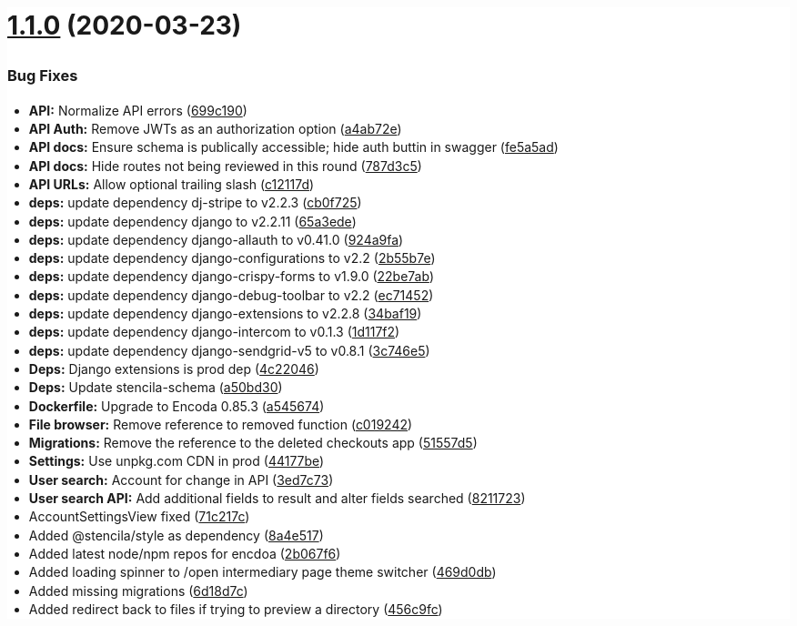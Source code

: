 # [1.1.0](https://github.com/stencila/hub/compare/v1.0.0...v1.1.0) (2020-03-23)


### Bug Fixes

* **API:** Normalize API errors ([699c190](https://github.com/stencila/hub/commit/699c190c5c94d4f878451b6b1b13f72b1217ce73))
* **API Auth:** Remove JWTs as an authorization option ([a4ab72e](https://github.com/stencila/hub/commit/a4ab72e981c98915bb701c527dcccf1253ad58ba))
* **API docs:** Ensure schema is publically accessible; hide auth buttin in swagger ([fe5a5ad](https://github.com/stencila/hub/commit/fe5a5adcf2005189d2d6ea7115459ab463ddf5bf))
* **API docs:** Hide routes not being reviewed in this round ([787d3c5](https://github.com/stencila/hub/commit/787d3c5ac6d249a25f4026b39f7baf4329c0fef3))
* **API URLs:** Allow optional trailing slash ([c12117d](https://github.com/stencila/hub/commit/c12117d5ba16dfaf9efb78bd1bdddc8f3a9e4e8a))
* **deps:** update dependency dj-stripe to v2.2.3 ([cb0f725](https://github.com/stencila/hub/commit/cb0f72594ef09d57525d93b76fad64d1128f2c96))
* **deps:** update dependency django to v2.2.11 ([65a3ede](https://github.com/stencila/hub/commit/65a3ede36e0678b63a057e8bb0ad8d9092c88e79))
* **deps:** update dependency django-allauth to v0.41.0 ([924a9fa](https://github.com/stencila/hub/commit/924a9fa0a547c3a154ca1ae96d11336ca99f10fd))
* **deps:** update dependency django-configurations to v2.2 ([2b55b7e](https://github.com/stencila/hub/commit/2b55b7e5d4aca669edf844f9beabdd3c35e61467))
* **deps:** update dependency django-crispy-forms to v1.9.0 ([22be7ab](https://github.com/stencila/hub/commit/22be7ab1a05a9d252488f851d5ca5c5f34f6ffc0))
* **deps:** update dependency django-debug-toolbar to v2.2 ([ec71452](https://github.com/stencila/hub/commit/ec71452d543175be8feba553e131bd96d214b37c))
* **deps:** update dependency django-extensions to v2.2.8 ([34baf19](https://github.com/stencila/hub/commit/34baf1926e637ab5d09ed918f402a0f28c3011b2))
* **deps:** update dependency django-intercom to v0.1.3 ([1d117f2](https://github.com/stencila/hub/commit/1d117f2269ae1ffeba78bb0e08228ef4c59d4b90))
* **deps:** update dependency django-sendgrid-v5 to v0.8.1 ([3c746e5](https://github.com/stencila/hub/commit/3c746e59acbb01d87856b643901c58a91dc91239))
* **Deps:** Django extensions is prod dep ([4c22046](https://github.com/stencila/hub/commit/4c22046427dc1b22476d4a7d8086a752ad240461))
* **Deps:** Update stencila-schema ([a50bd30](https://github.com/stencila/hub/commit/a50bd3068e97cb6cd26fb61268a9594293e50a80))
* **Dockerfile:** Upgrade to Encoda 0.85.3 ([a545674](https://github.com/stencila/hub/commit/a5456742542fd02b9e825f870abba5412998fdfe))
* **File browser:** Remove reference to removed function ([c019242](https://github.com/stencila/hub/commit/c019242429184ce560757120b8c64cb2e2a49fc9))
* **Migrations:** Remove the reference to the deleted checkouts app ([51557d5](https://github.com/stencila/hub/commit/51557d5b2a19d9442c94f6917b81af886ec858a0))
* **Settings:** Use unpkg.com CDN in prod ([44177be](https://github.com/stencila/hub/commit/44177be9ba2ec3fa985573c91598f0763bf82209))
* **User search:** Account for change in API ([3ed7c73](https://github.com/stencila/hub/commit/3ed7c7303c0f9ba1fa0813a835d850bc362f6d02))
* **User search API:** Add additional fields to result and alter fields searched ([8211723](https://github.com/stencila/hub/commit/8211723c1603ecc6a3ad5cdd853c6342fad5bda2))
* AccountSettingsView fixed ([71c217c](https://github.com/stencila/hub/commit/71c217c2a0913323191cceef03ea8e63808f5199))
* Added @stencila/style as dependency ([8a4e517](https://github.com/stencila/hub/commit/8a4e517d9c0791567642915487c717a3ce01d5fb))
* Added latest node/npm repos for encdoa ([2b067f6](https://github.com/stencila/hub/commit/2b067f6f9d209b3090c4f27a282fe798e81e284d))
* Added loading spinner to /open intermediary page theme switcher ([469d0db](https://github.com/stencila/hub/commit/469d0db422810023436d9f9ba9274ea0f2fce054))
* Added missing migrations ([6d18d7c](https://github.com/stencila/hub/commit/6d18d7c802c446bc514cbb12dc352bb11f429046))
* Added redirect back to files if trying to preview a directory ([456c9fc](https://github.com/stencila/hub/commit/456c9fcbc6f7ae21fbaefa04a373110d165c49ef))